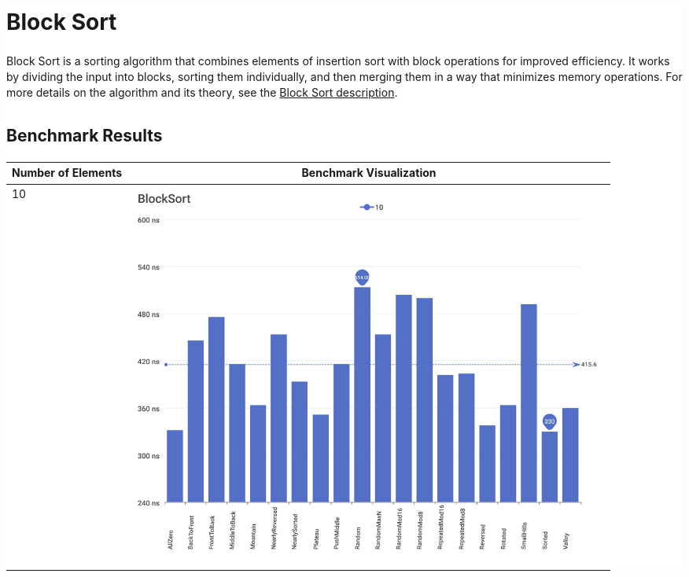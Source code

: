 # Block Sort

Block Sort is a sorting algorithm that combines elements of insertion sort with block operations for improved efficiency. It works by dividing the input into blocks, sorting them individually, and then merging them in a way that minimizes memory operations. For more details on the algorithm and its theory, see the [Block Sort description](https://en.wikipedia.org/wiki/Block_sort).

## Benchmark Results

| Number of Elements | Benchmark Visualization                                                                   |
| ------------------ | ----------------------------------------------------------------------------------------- |
| 10                 | <img src="../../images/perf/algo/BlockSort_cat_d_series_s_10$_bars.svg" width="600">      |